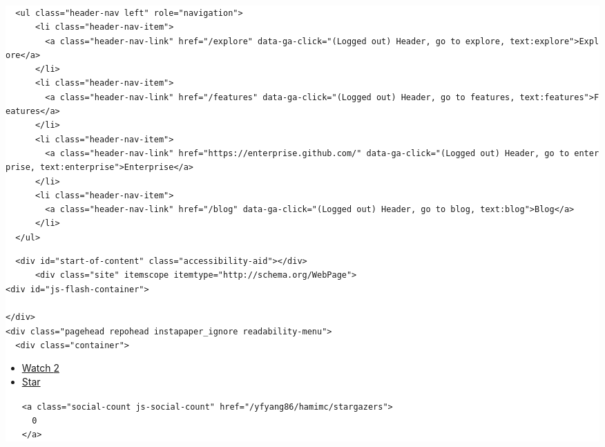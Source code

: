      <ul class="header-nav left" role="navigation">
          <li class="header-nav-item">
            <a class="header-nav-link" href="/explore" data-ga-click="(Logged out) Header, go to explore, text:explore">Explore</a>
          </li>
          <li class="header-nav-item">
            <a class="header-nav-link" href="/features" data-ga-click="(Logged out) Header, go to features, text:features">Features</a>
          </li>
          <li class="header-nav-item">
            <a class="header-nav-link" href="https://enterprise.github.com/" data-ga-click="(Logged out) Header, go to enterprise, text:enterprise">Enterprise</a>
          </li>
          <li class="header-nav-item">
            <a class="header-nav-link" href="/blog" data-ga-click="(Logged out) Header, go to blog, text:blog">Blog</a>
          </li>
      </ul>

  </div>
</div>



      <div id="start-of-content" class="accessibility-aid"></div>
          <div class="site" itemscope itemtype="http://schema.org/WebPage">
    <div id="js-flash-container">
      
    </div>
    <div class="pagehead repohead instapaper_ignore readability-menu">
      <div class="container">
        
<ul class="pagehead-actions">

  <li>
      <a href="/login?return_to=%2Fyfyang86%2Fhamimc"
    class="btn btn-sm btn-with-count tooltipped tooltipped-n"
    aria-label="You must be signed in to watch a repository" rel="nofollow">
    <span class="octicon octicon-eye"></span>
    Watch
  </a>
  <a class="social-count" href="/yfyang86/hamimc/watchers">
    2
  </a>

  </li>

  <li>
      <a href="/login?return_to=%2Fyfyang86%2Fhamimc"
    class="btn btn-sm btn-with-count tooltipped tooltipped-n"
    aria-label="You must be signed in to star a repository" rel="nofollow">
    <span class="octicon octicon-star"></span>
    Star
  </a>

    <a class="social-count js-social-count" href="/yfyang86/hamimc/stargazers">
      0
    </a>
